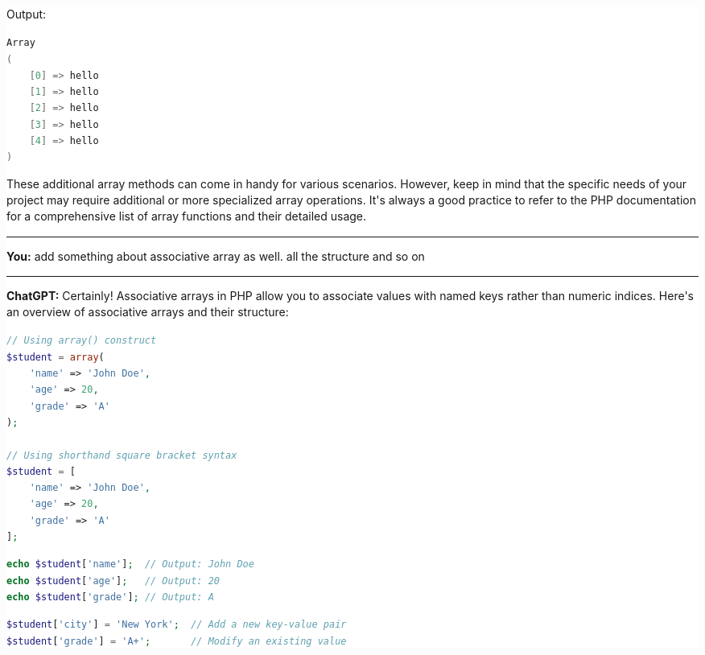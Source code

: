 Output:

```csharp
Array
(
    [0] => hello
    [1] => hello
    [2] => hello
    [3] => hello
    [4] => hello
)

```

These additional array methods can come in handy for various scenarios. However, keep in mind that the specific needs of your project may require additional or more specialized array operations. It's always a good practice to refer to the PHP documentation for a comprehensive list of array functions and their detailed usage.

---

<b>You:</b>
add something about associative array as well. all the structure and so on

---

<b>ChatGPT:</b>
Certainly! Associative arrays in PHP allow you to associate values with named keys rather than numeric indices. Here's an overview of associative arrays and their structure:

```php
// Using array() construct
$student = array(
    'name' => 'John Doe',
    'age' => 20,
    'grade' => 'A'
);

// Using shorthand square bracket syntax
$student = [
    'name' => 'John Doe',
    'age' => 20,
    'grade' => 'A'
];

```

```php
echo $student['name'];  // Output: John Doe
echo $student['age'];   // Output: 20
echo $student['grade']; // Output: A

```

```php
$student['city'] = 'New York';  // Add a new key-value pair
$student['grade'] = 'A+';       // Modify an existing value

```
